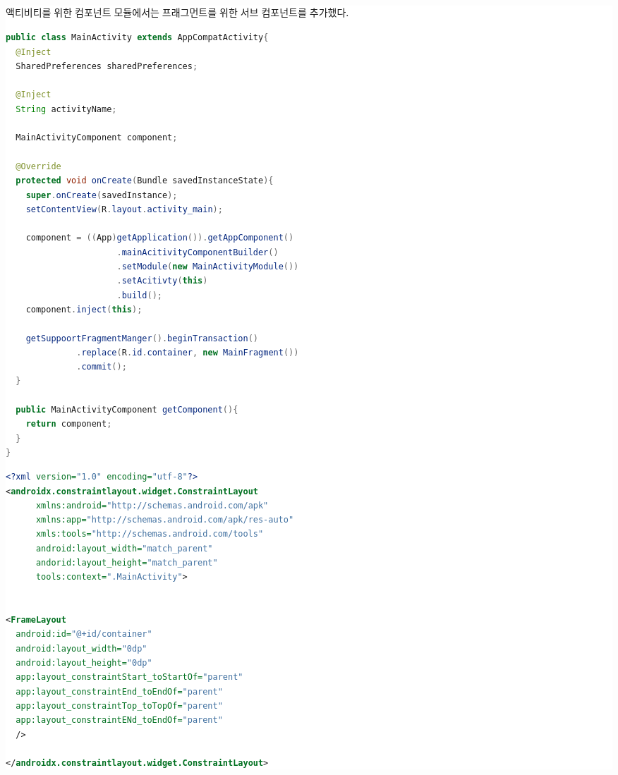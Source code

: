 액티비티를 위한 컴포넌트 모듈에서는 프래그먼트를 위한 서브 컴포넌트를 추가했다.

```java
public class MainActivity extends AppCompatActivity{
  @Inject
  SharedPreferences sharedPreferences;

  @Inject
  String activityName;

  MainActivityComponent component;

  @Override
  protected void onCreate(Bundle savedInstanceState){
    super.onCreate(savedInstance);
    setContentView(R.layout.activity_main);

    component = ((App)getApplication()).getAppComponent()
                      .mainAcitivityComponentBuilder()
                      .setModule(new MainActivityModule())
                      .setAcitivty(this)
                      .build();
    component.inject(this);

    getSuppoortFragmentManger().beginTransaction()
              .replace(R.id.container, new MainFragment())
              .commit();
  }

  public MainActivityComponent getComponent(){
    return component;
  }
}
```

```xml
<?xml version="1.0" encoding="utf-8"?>
<androidx.constraintlayout.widget.ConstraintLayout
      xmlns:android="http://schemas.android.com/apk"
      xmlns:app="http://schemas.android.com/apk/res-auto"
      xmls:tools="http://schemas.android.com/tools"
      android:layout_width="match_parent"
      andorid:layout_height="match_parent"
      tools:context=".MainActivity">


<FrameLayout
  android:id="@+id/container"
  android:layout_width="0dp"
  android:layout_height="0dp"
  app:layout_constraintStart_toStartOf="parent"
  app:layout_constraintEnd_toEndOf="parent"
  app:layout_constraintTop_toTopOf="parent"
  app:layout_constraintENd_toEndOf="parent"
  />

</androidx.constraintlayout.widget.ConstraintLayout>
```
